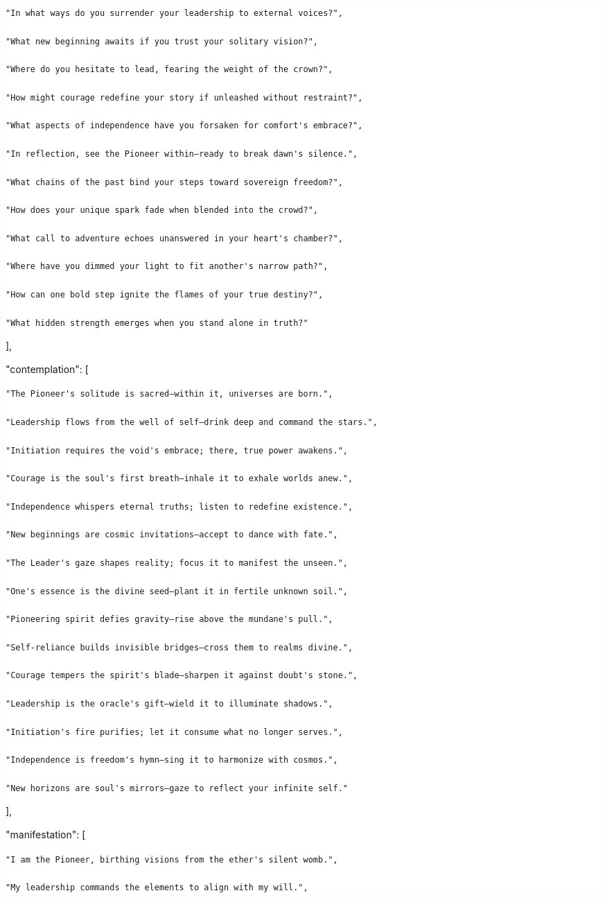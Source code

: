     "In what ways do you surrender your leadership to external voices?",

    "What new beginning awaits if you trust your solitary vision?",

    "Where do you hesitate to lead, fearing the weight of the crown?",

    "How might courage redefine your story if unleashed without restraint?",

    "What aspects of independence have you forsaken for comfort's embrace?",

    "In reflection, see the Pioneer within—ready to break dawn's silence.",

    "What chains of the past bind your steps toward sovereign freedom?",

    "How does your unique spark fade when blended into the crowd?",

    "What call to adventure echoes unanswered in your heart's chamber?",

    "Where have you dimmed your light to fit another's narrow path?",

    "How can one bold step ignite the flames of your true destiny?",

    "What hidden strength emerges when you stand alone in truth?"

  \],

  "contemplation": \[

    "The Pioneer's solitude is sacred—within it, universes are born.",

    "Leadership flows from the well of self—drink deep and command the stars.",

    "Initiation requires the void's embrace; there, true power awakens.",

    "Courage is the soul's first breath—inhale it to exhale worlds anew.",

    "Independence whispers eternal truths; listen to redefine existence.",

    "New beginnings are cosmic invitations—accept to dance with fate.",

    "The Leader's gaze shapes reality; focus it to manifest the unseen.",

    "One's essence is the divine seed—plant it in fertile unknown soil.",

    "Pioneering spirit defies gravity—rise above the mundane's pull.",

    "Self-reliance builds invisible bridges—cross them to realms divine.",

    "Courage tempers the spirit's blade—sharpen it against doubt's stone.",

    "Leadership is the oracle's gift—wield it to illuminate shadows.",

    "Initiation's fire purifies; let it consume what no longer serves.",

    "Independence is freedom's hymn—sing it to harmonize with cosmos.",

    "New horizons are soul's mirrors—gaze to reflect your infinite self."

  \],

  "manifestation": \[

    "I am the Pioneer, birthing visions from the ether's silent womb.",

    "My leadership commands the elements to align with my will.",

